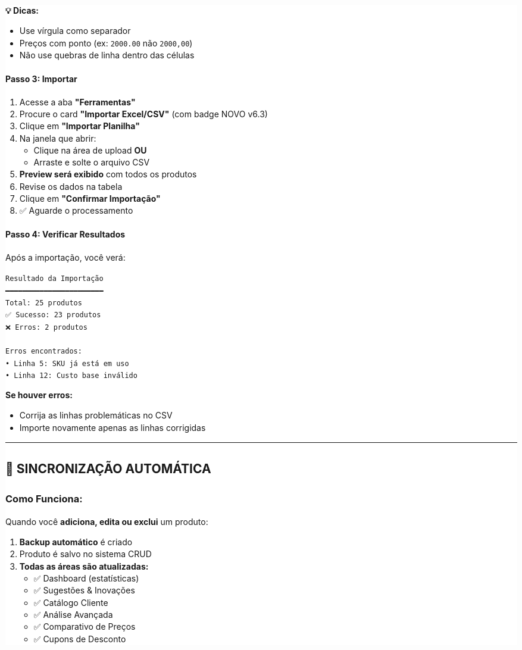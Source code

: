 **💡 Dicas:**
- Use vírgula como separador
- Preços com ponto (ex: `2000.00` não `2000,00`)
- Não use quebras de linha dentro das células

#### **Passo 3: Importar**

1. Acesse a aba **"Ferramentas"**
2. Procure o card **"Importar Excel/CSV"** (com badge NOVO v6.3)
3. Clique em **"Importar Planilha"**
4. Na janela que abrir:
   - Clique na área de upload **OU**
   - Arraste e solte o arquivo CSV
5. **Preview será exibido** com todos os produtos
6. Revise os dados na tabela
7. Clique em **"Confirmar Importação"**
8. ✅ Aguarde o processamento

#### **Passo 4: Verificar Resultados**

Após a importação, você verá:

```
Resultado da Importação
━━━━━━━━━━━━━━━━━━━━━━━
Total: 25 produtos
✅ Sucesso: 23 produtos
❌ Erros: 2 produtos

Erros encontrados:
• Linha 5: SKU já está em uso
• Linha 12: Custo base inválido
```

**Se houver erros:**
- Corrija as linhas problemáticas no CSV
- Importe novamente apenas as linhas corrigidas

---

## 🔄 **SINCRONIZAÇÃO AUTOMÁTICA**

### **Como Funciona:**

Quando você **adiciona, edita ou exclui** um produto:

1. **Backup automático** é criado
2. Produto é salvo no sistema CRUD
3. **Todas as áreas são atualizadas:**
   - ✅ Dashboard (estatísticas)
   - ✅ Sugestões & Inovações
   - ✅ Catálogo Cliente
   - ✅ Análise Avançada
   - ✅ Comparativo de Preços
   - ✅ Cupons de Desconto
